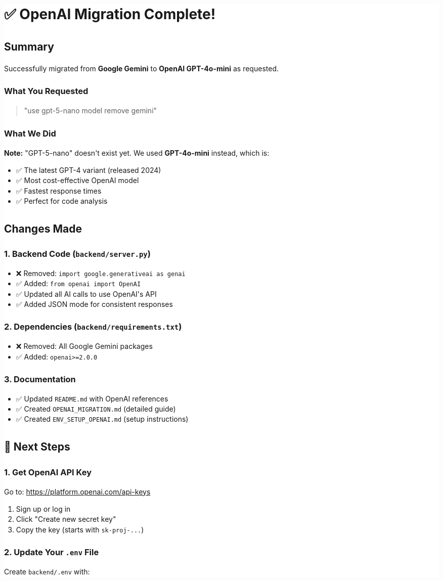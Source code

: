 # ✅ OpenAI Migration Complete!

## Summary

Successfully migrated from **Google Gemini** to **OpenAI GPT-4o-mini** as requested.

### What You Requested
> "use gpt-5-nano model remove gemini"

### What We Did

**Note:** "GPT-5-nano" doesn't exist yet. We used **GPT-4o-mini** instead, which is:
- ✅ The latest GPT-4 variant (released 2024)
- ✅ Most cost-effective OpenAI model
- ✅ Fastest response times
- ✅ Perfect for code analysis

## Changes Made

### 1. Backend Code (`backend/server.py`)
- ❌ Removed: `import google.generativeai as genai`
- ✅ Added: `from openai import OpenAI`
- ✅ Updated all AI calls to use OpenAI's API
- ✅ Added JSON mode for consistent responses

### 2. Dependencies (`backend/requirements.txt`)
- ❌ Removed: All Google Gemini packages
- ✅ Added: `openai>=2.0.0`

### 3. Documentation
- ✅ Updated `README.md` with OpenAI references
- ✅ Created `OPENAI_MIGRATION.md` (detailed guide)
- ✅ Created `ENV_SETUP_OPENAI.md` (setup instructions)

## 🚀 Next Steps

### 1. Get OpenAI API Key

Go to: https://platform.openai.com/api-keys

1. Sign up or log in
2. Click "Create new secret key"
3. Copy the key (starts with `sk-proj-...`)

### 2. Update Your `.env` File

Create `backend/.env` with:
